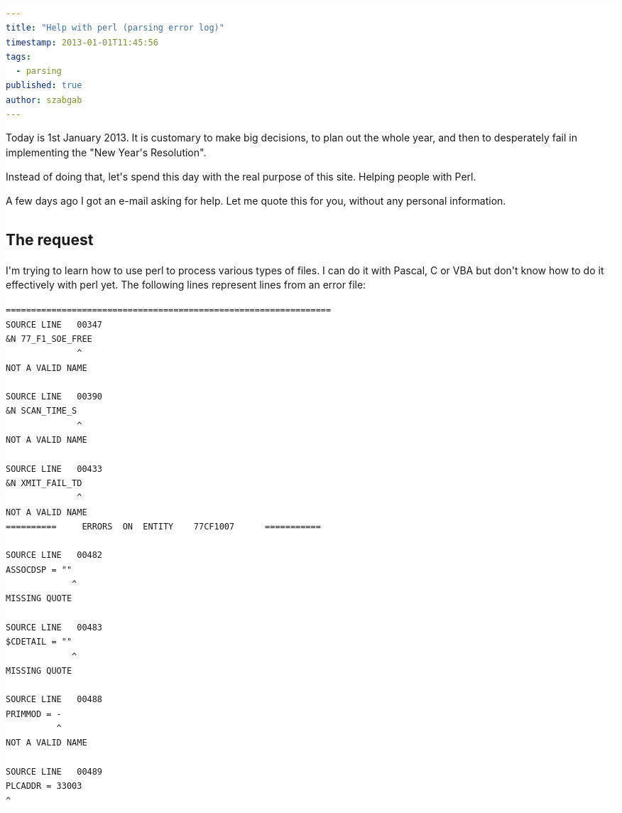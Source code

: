 ```yaml
---
title: "Help with perl (parsing error log)"
timestamp: 2013-01-01T11:45:56
tags:
  - parsing
published: true
author: szabgab
---
```




Today is 1st January 2013. It is customary to make big decisions, to plan out the whole year,
and then to desperately fail in implementing the "New Year's Resolution".

Instead of doing that, let's spend this day with the real purpose of this site. Helping people with Perl.

A few days ago I got an e-mail asking for help. Let me quote this for you, without any personal information.


## The request

I'm trying to learn how to use perl to process various types of files.
I can do it with Pascal, C or VBA but don't know how to do it
effectively with perl yet. The following lines represent lines from an
error file:

```
================================================================
SOURCE LINE   00347
&N 77_F1_SOE_FREE
              ^
NOT A VALID NAME

SOURCE LINE   00390
&N SCAN_TIME_S
              ^
NOT A VALID NAME

SOURCE LINE   00433
&N XMIT_FAIL_TD
              ^
NOT A VALID NAME
==========     ERRORS  ON  ENTITY    77CF1007      ===========

SOURCE LINE   00482
ASSOCDSP = ""
             ^
MISSING QUOTE

SOURCE LINE   00483
$CDETAIL = ""
             ^
MISSING QUOTE

SOURCE LINE   00488
PRIMMOD = -
          ^
NOT A VALID NAME

SOURCE LINE   00489
PLCADDR = 33003
^
```